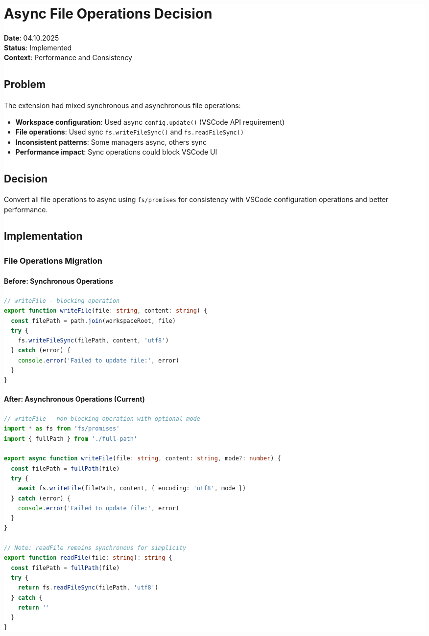 # Async File Operations Decision

**Date**: 04.10.2025  
**Status**: Implemented  
**Context**: Performance and Consistency

## Problem

The extension had mixed synchronous and asynchronous file operations:

- **Workspace configuration**: Used async `config.update()` (VSCode API requirement)
- **File operations**: Used sync `fs.writeFileSync()` and `fs.readFileSync()`
- **Inconsistent patterns**: Some managers async, others sync
- **Performance impact**: Sync operations could block VSCode UI

## Decision

Convert all file operations to async using `fs/promises` for consistency with VSCode configuration operations and better performance.

## Implementation

### File Operations Migration

#### Before: Synchronous Operations

```typescript
// writeFile - blocking operation
export function writeFile(file: string, content: string) {
  const filePath = path.join(workspaceRoot, file)
  try {
    fs.writeFileSync(filePath, content, 'utf8')
  } catch (error) {
    console.error('Failed to update file:', error)
  }
}
```

#### After: Asynchronous Operations (Current)

```typescript
// writeFile - non-blocking operation with optional mode
import * as fs from 'fs/promises'
import { fullPath } from './full-path'

export async function writeFile(file: string, content: string, mode?: number) {
  const filePath = fullPath(file)
  try {
    await fs.writeFile(filePath, content, { encoding: 'utf8', mode })
  } catch (error) {
    console.error('Failed to update file:', error)
  }
}

// Note: readFile remains synchronous for simplicity
export function readFile(file: string): string {
  const filePath = fullPath(file)
  try {
    return fs.readFileSync(filePath, 'utf8')
  } catch {
    return ''
  }
}
```